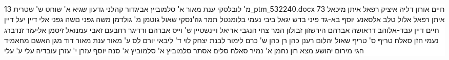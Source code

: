 מ' לובלסקי
ענת מאור
א' סלמוביץ
אביגדור קהלני
גדעון שגיא
א' שוחט
ש' שטרית
13_ptm_532240.docx
73
חיים אורון
דליה איציק
רפאל איתן
מיכאל איתן
רפאל אלול
טלב אלסאנע
יוסף בא-גד
פיני בדש
יגאל ביבי
נעמי בלומנטל
תמר גוז'נסקי
שאול גוטמן
מ' גולדמן
משה גפני
םשה גפני
אלי דיין
יעל דיין
חיים דיין
עבד-אלוהב דראושה
אברהם הירשזון
זבולון המר
צחי הנגבי
אריאל ויינשטיין
ש' וייס
אברהם ורדיגר
רחבעם זאבי
עמנואל זיסמן
אליעזר זנדברג
נעמי חזן
סאלח טריף
ס' טריף
שאול יהלום
רענן כהן
רן כהן
ש' כרם
לימור לבנת
יצחק לוי
ד' ליבאי
יורם לס
ע' מאור
ענת מאור
דוד מגן
האשם מחאמיד
חגי מירום
יהושע מצא
רון נחמן
א' נמיר
סאלח סלים
אסתר סלמוביץ
א' סלמוביץ
א' סנה
יוסף עזרן
י' עזרן
עובדיה עלי
ע' עלי